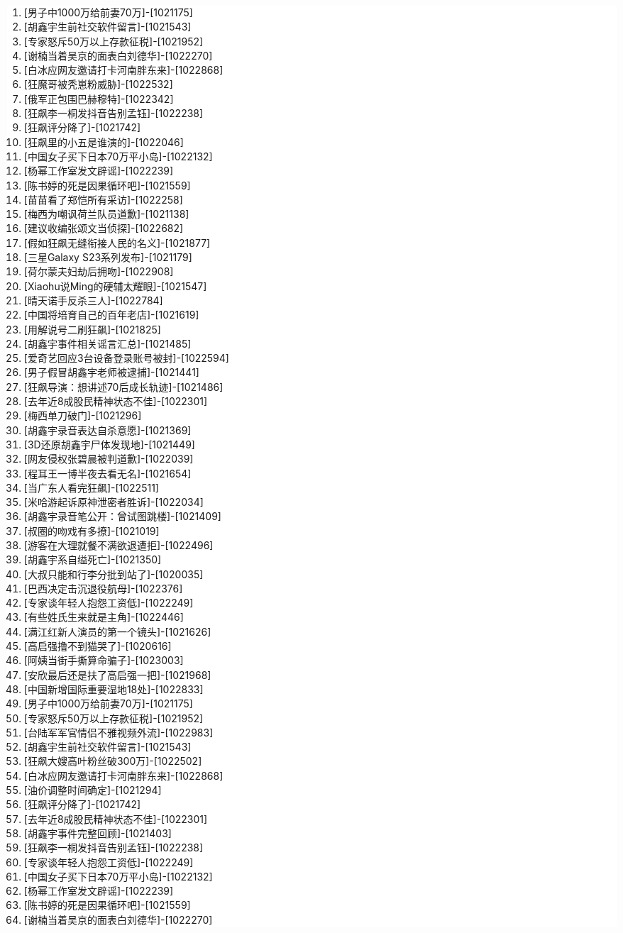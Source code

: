 1. [男子中1000万给前妻70万]-[1021175]
1. [胡鑫宇生前社交软件留言]-[1021543]
1. [专家怒斥50万以上存款征税]-[1021952]
1. [谢楠当着吴京的面表白刘德华]-[1022270]
1. [白冰应网友邀请打卡河南胖东来]-[1022868]
1. [狂魔哥被秃崽粉威胁]-[1022532]
1. [俄军正包围巴赫穆特]-[1022342]
1. [狂飙李一桐发抖音告别孟钰]-[1022238]
1. [狂飙评分降了]-[1021742]
1. [狂飙里的小五是谁演的]-[1022046]
1. [中国女子买下日本70万平小岛]-[1022132]
1. [杨幂工作室发文辟谣]-[1022239]
1. [陈书婷的死是因果循环吧]-[1021559]
1. [苗苗看了郑恺所有采访]-[1022258]
1. [梅西为嘲讽荷兰队员道歉]-[1021138]
1. [建议收编张颂文当侦探]-[1022682]
1. [假如狂飙无缝衔接人民的名义]-[1021877]
1. [三星Galaxy S23系列发布]-[1021179]
1. [荷尔蒙夫妇劫后拥吻]-[1022908]
1. [Xiaohu说Ming的硬辅太耀眼]-[1021547]
1. [晴天诺手反杀三人]-[1022784]
1. [中国将培育自己的百年老店]-[1021619]
1. [用解说号二刷狂飙]-[1021825]
1. [胡鑫宇事件相关谣言汇总]-[1021485]
1. [爱奇艺回应3台设备登录账号被封]-[1022594]
1. [男子假冒胡鑫宇老师被逮捕]-[1021441]
1. [狂飙导演：想讲述70后成长轨迹]-[1021486]
1. [去年近8成股民精神状态不佳]-[1022301]
1. [梅西单刀破门]-[1021296]
1. [胡鑫宇录音表达自杀意愿]-[1021369]
1. [3D还原胡鑫宇尸体发现地]-[1021449]
1. [网友侵权张碧晨被判道歉]-[1022039]
1. [程耳王一博半夜去看无名]-[1021654]
1. [当广东人看完狂飙]-[1022511]
1. [米哈游起诉原神泄密者胜诉]-[1022034]
1. [胡鑫宇录音笔公开：曾试图跳楼]-[1021409]
1. [叔圈的吻戏有多撩]-[1021019]
1. [游客在大理就餐不满欲退遭拒]-[1022496]
1. [胡鑫宇系自缢死亡]-[1021350]
1. [大叔只能和行李分批到站了]-[1020035]
1. [巴西决定击沉退役航母]-[1022376]
1. [专家谈年轻人抱怨工资低]-[1022249]
1. [有些姓氏生来就是主角]-[1022446]
1. [满江红新人演员的第一个镜头]-[1021626]
1. [高启强撸不到猫哭了]-[1020616]
1. [阿姨当街手撕算命骗子]-[1023003]
1. [安欣最后还是扶了高启强一把]-[1021968]
1. [中国新增国际重要湿地18处]-[1022833]
1. [男子中1000万给前妻70万]-[1021175]
1. [专家怒斥50万以上存款征税]-[1021952]
1. [台陆军军官情侣不雅视频外流]-[1022983]
1. [胡鑫宇生前社交软件留言]-[1021543]
1. [狂飙大嫂高叶粉丝破300万]-[1022502]
1. [白冰应网友邀请打卡河南胖东来]-[1022868]
1. [油价调整时间确定]-[1021294]
1. [狂飙评分降了]-[1021742]
1. [去年近8成股民精神状态不佳]-[1022301]
1. [胡鑫宇事件完整回顾]-[1021403]
1. [狂飙李一桐发抖音告别孟钰]-[1022238]
1. [专家谈年轻人抱怨工资低]-[1022249]
1. [中国女子买下日本70万平小岛]-[1022132]
1. [杨幂工作室发文辟谣]-[1022239]
1. [陈书婷的死是因果循环吧]-[1021559]
1. [谢楠当着吴京的面表白刘德华]-[1022270]